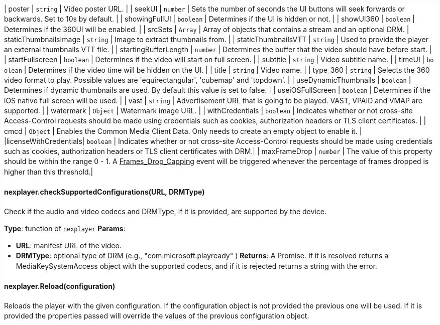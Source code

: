 | poster | <code>string</code> | Video poster URL.  |
| seekUI | <code>number</code> | Sets the number of seconds the UI buttons will seek forwards or backwards. Set to 10s by default. |
| showingFullUI | <code>boolean</code> | Determines if the UI is hidden or not. |
| showUI360 | <code>boolean</code> | Determines if the 360UI will be enabled. |
| srcSets | <code>Array</code> | Array of objects that contains a stream and an optional DRM.
| staticThumbnailsImage | <code>string</code> | Image to extract thumbnails from. |
| staticThumbnailsVTT | <code>string</code> | Used to provide the player an external thumbnails VTT file. |
| startingBufferLength | <code>number</code> | Determines the buffer that the video should have before start. |
| startFullscreen | <code>boolean</code> | Determines if the video will start on full screen. |
| subtitle | <code>string</code> | Video subtitle name. |
| timeUI | <code>boolean</code> | Determines if the video time will be hidden on the UI. |
| title | <code>string</code> | Video name. |
| type_360 | <code>string</code> | Selects the 360 video format to play. Possible values are 'equirectangular', 'cubemap' and 'topdown'. |
| useDynamicThumbnails | <code>boolean</code> | Determines if dynamic thumbnails are used. By default this value is set to false. |
| useiOSFullScreen | <code>boolean</code> | Determines if the iOS native full screen will be used. |
| vast | <code>string</code> | Advertisement URL that is going to be played. VAST, VPAID and VMAP are supported. |
| watermark | <code>Object</code> | Watermark image URL. |
| withCredentials | <code>boolean</code> | Indicates whether or not cross-site Access-Control requests should be made using credentials such as cookies, authorization headers or TLS client certificates. |
| cmcd | <code>Object</code> |  Enables the Common Media Client Data. Only needs to create an empty object to enable it. |
|licenseWithCredentials| <code>boolean</code> | Indicates whether or not cross-site Access-Control requests should be made using credentials such as cookies, authorization headers or TLS client certificates with DRM.|
| maxFrameDrop | <code>number</code> | The value of this property should be within the range 0 - 1. A <a href="#/API?id=nexevent">Frames_Drop_Capping</a> event will be triggered whenever the percentage of frames dropped is higher than this threshold.|

<a id="nexplayerchecksupportedconfigurations"></a>

#### nexplayer.checkSupportedConfigurations(URL, DRMType)

Check if the audio and video codecs and DRMType, if it is provided, are supported by the device.

**Type**: function of [<code>nexplayer</code>](#Player)
**Params**:
   - **URL**: manifest URL of the video.
   - **DRMType**: optional type of DRM (e.g., "com.microsoft.playready" )
**Returns**: A Promise. If it is resolved returns a MediaKeySystemAccess object with the supported codecs, and if it is rejected returns a string with the error.

#### nexplayer.Reload(configuration)

Reloads the player with the given configuration. If the configuration object is not provided the previous one will be used. If it is provided the properties passed will override the values of the previous configuration object.
